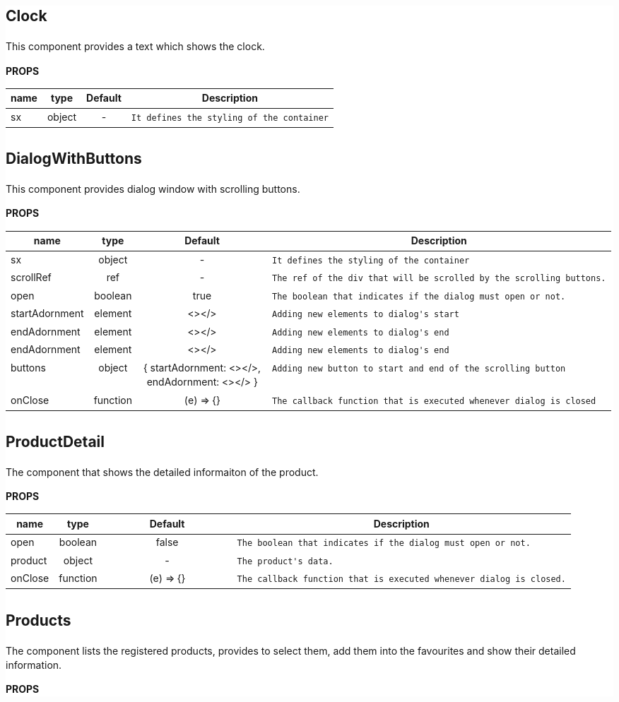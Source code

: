 ## Clock

This component provides a text which shows the clock.

**PROPS**

| name |  type  | Default | Description                               |
| ---- | :----: | :-----: | ----------------------------------------- |
| sx   | object |    -    | `It defines the styling of the container` |

## DialogWithButtons

This component provides dialog window with scrolling buttons.

**PROPS**

| name           |   type   |                                        Default                                        | Description                                                          |
| -------------- | :------: | :-----------------------------------------------------------------------------------: | -------------------------------------------------------------------- |
| sx             |  object  |                                           -                                           | `It defines the styling of the container`                            |
| scrollRef      |   ref    |                                           -                                           | `The ref of the div that will be scrolled by the scrolling buttons.` |
| open           | boolean  |                                         true                                          | `The boolean that indicates if the dialog must open or not.`         |
| startAdornment | element  |                                         <></>                                         | `Adding new elements to dialog's start`                              |
| endAdornment   | element  |                                         <></>                                         | `Adding new elements to dialog's end`                                |
| endAdornment   | element  |                                         <></>                                         | `Adding new elements to dialog's end`                                |
| buttons        |  object  | <p style="width:170px;margin:auto">{ startAdornment: <></>, endAdornment: <></> }</p> | `Adding new button to start and end of the scrolling button`         |
| onClose        | function |                   <p style="width:170px;margin:auto">(e) => {}</p>                    | `The callback function that is executed whenever dialog is closed`   |

## ProductDetail

The component that shows the detailed informaiton of the product.

**PROPS**

| name    |   type   |                     Default                      | Description                                                         |
| ------- | :------: | :----------------------------------------------: | ------------------------------------------------------------------- |
| open    | boolean  |                      false                       | `The boolean that indicates if the dialog must open or not.`        |
| product |  object  |                        -                         | `The product's data.`                                               |
| onClose | function | <p style="width:170px;margin:auto">(e) => {}</p> | `The callback function that is executed whenever dialog is closed.` |

## Products

The component lists the registered products, provides to select them, add them into the favourites and show their detailed information.

**PROPS**
